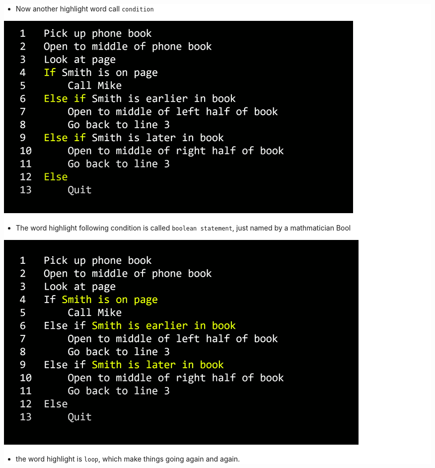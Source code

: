 * Now another highlight word call `condition`

<img src='./images/chp_30.png'></img>

* The word highlight following condition is called `boolean statement`, just named by a mathmatician Bool

<img src='./images/chp_31.png'></img>

* the word highlight is `loop`, which make things going again and again.
